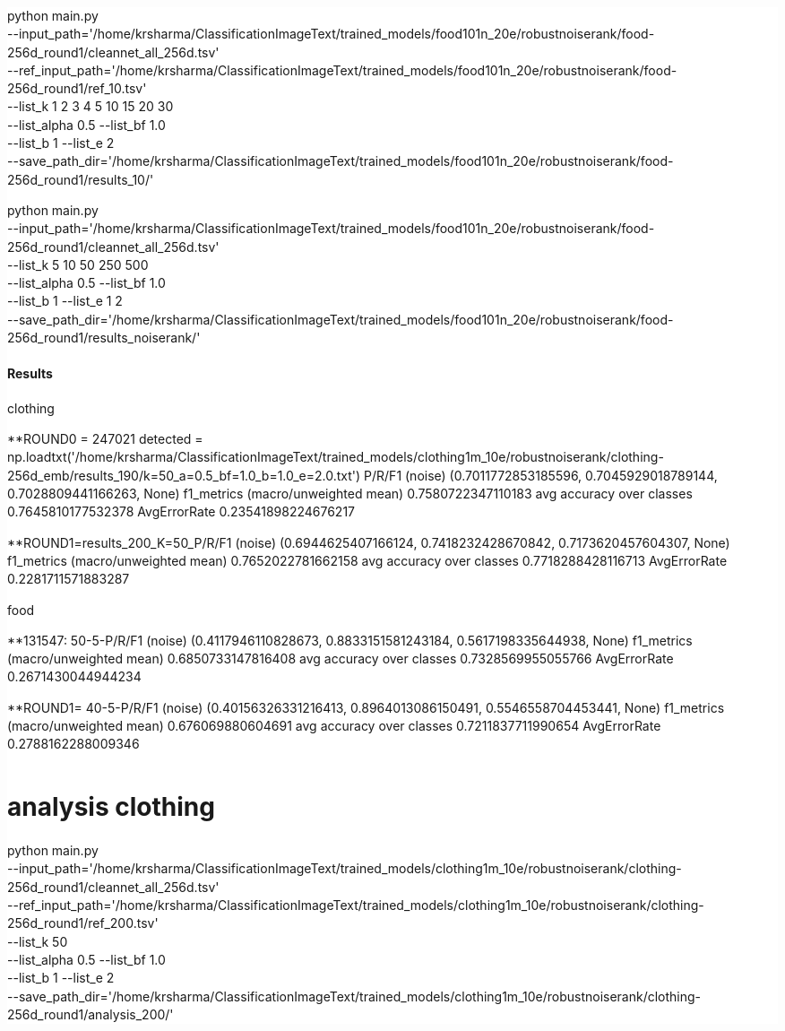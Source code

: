 python main.py \
--input_path='/home/krsharma/ClassificationImageText/trained_models/food101n_20e/robustnoiserank/food-256d_round1/cleannet_all_256d.tsv' \
--ref_input_path='/home/krsharma/ClassificationImageText/trained_models/food101n_20e/robustnoiserank/food-256d_round1/ref_10.tsv' \
--list_k 1 2 3 4 5 10 15 20 30 \
--list_alpha 0.5 --list_bf 1.0 \
--list_b 1 --list_e 2 \
--save_path_dir='/home/krsharma/ClassificationImageText/trained_models/food101n_20e/robustnoiserank/food-256d_round1/results_10/'


python main.py \
--input_path='/home/krsharma/ClassificationImageText/trained_models/food101n_20e/robustnoiserank/food-256d_round1/cleannet_all_256d.tsv' \
--list_k 5 10 50 250 500 \
--list_alpha 0.5 --list_bf 1.0 \
--list_b 1 --list_e 1 2 \
--save_path_dir='/home/krsharma/ClassificationImageText/trained_models/food101n_20e/robustnoiserank/food-256d_round1/results_noiserank/'

#### Results

clothing 

**ROUND0 = 247021 detected = np.loadtxt('/home/krsharma/ClassificationImageText/trained_models/clothing1m_10e/robustnoiserank/clothing-256d_emb/results_190/k=50_a=0.5_bf=1.0_b=1.0_e=2.0.txt')
P/R/F1 (noise) (0.7011772853185596, 0.7045929018789144, 0.7028809441166263, None)
f1_metrics (macro/unweighted mean) 0.7580722347110183
avg accuracy over classes 0.7645810177532378 AvgErrorRate 0.23541898224676217

**ROUND1=results_200_K=50_P/R/F1 (noise) (0.6944625407166124, 0.7418232428670842, 0.7173620457604307, None)
f1_metrics (macro/unweighted mean) 0.7652022781662158
avg accuracy over classes 0.7718288428116713 AvgErrorRate 0.2281711571883287

food

**131547: 50-5-P/R/F1 (noise) (0.4117946110828673, 0.8833151581243184, 0.5617198335644938, None)
f1_metrics (macro/unweighted mean) 0.6850733147816408
avg accuracy over classes 0.7328569955055766 AvgErrorRate 0.2671430044944234


**ROUND1= 40-5-P/R/F1 (noise) (0.40156326331216413, 0.8964013086150491, 0.5546558704453441, None)
f1_metrics (macro/unweighted mean) 0.676069880604691
avg accuracy over classes 0.7211837711990654 AvgErrorRate 0.2788162288009346


# analysis clothing

python main.py \
--input_path='/home/krsharma/ClassificationImageText/trained_models/clothing1m_10e/robustnoiserank/clothing-256d_round1/cleannet_all_256d.tsv' \
--ref_input_path='/home/krsharma/ClassificationImageText/trained_models/clothing1m_10e/robustnoiserank/clothing-256d_round1/ref_200.tsv' \
--list_k 50 \
--list_alpha 0.5 --list_bf 1.0 \
--list_b 1 --list_e 2 \
--save_path_dir='/home/krsharma/ClassificationImageText/trained_models/clothing1m_10e/robustnoiserank/clothing-256d_round1/analysis_200/'
